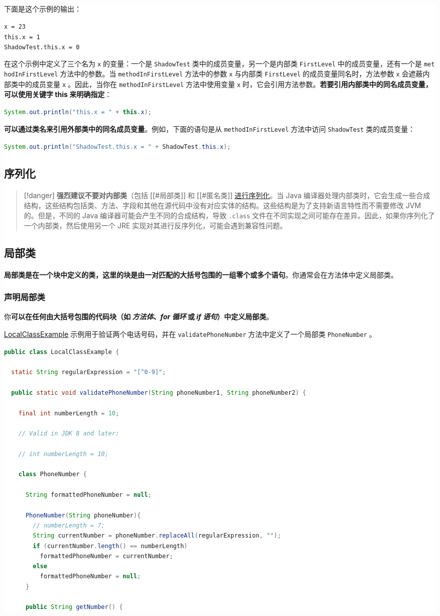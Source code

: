 下面是这个示例的输出：

```
x = 23  
this.x = 1  
ShadowTest.this.x = 0
```

在这个示例中定义了三个名为 `x` 的变量：一个是 `ShadowTest` 类中的成员变量，另一个是内部类 `FirstLevel` 中的成员变量，还有一个是 `methodInFirstLevel` 方法中的参数。当 `methodInFirstLevel` 方法中的参数 `x` 与内部类 `FirstLevel` 的成员变量同名时，方法参数 `x` 会遮蔽内部类中的成员变量 `x` 。因此，当你在 `methodInFirstLevel` 方法中使用变量 `x` 时，它会引用方法参数。**若要引用内部类中的同名成员变量，可以使用关键字 this 来明确指定**：

```java
System.out.println("this.x = " + this.x);
```

**可以通过类名来引用外部类中的同名成员变量**。例如，下面的语句是从 `methodInFirstLevel` 方法中访问 `ShadowTest` 类的成员变量：

```java
System.out.println("ShadowTest.this.x = " + ShadowTest.this.x);
```

## 序列化

> [!danger]
>**强烈建议不要对内部类**（包括 [[#局部类]] 和 [[#匿名类]] [进行序列化](https://docs.oracle.com/javase/tutorial/jndi/objects/serial.html)。当 Java 编译器处理内部类时，它会生成一些合成结构，这些结构包括类、方法、字段和其他在源代码中没有对应实体的结构。这些结构是为了支持新语言特性而不需要修改 JVM 的。但是，不同的 Java 编译器可能会产生不同的合成结构，导致 `.class` 文件在不同实现之间可能存在差异。因此，如果你序列化了一个内部类，然后使用另一个 JRE 实现对其进行反序列化，可能会遇到兼容性问题。

## 局部类

**局部类是在一个块中定义的类，这里的块是由一对匹配的大括号包围的一组零个或多个语句**。你通常会在方法体中定义局部类。

### 声明局部类

你**可以在任何由大括号包围的代码块（如 *方法体*、*for 循环* 或 *if 语句*）中定义局部类**。

[LocalClassExample](https://docs.oracle.com/javase/tutorial/java/javaOO/examples/LocalClassExample.java) 示例用于验证两个电话号码，并在 `validatePhoneNumber` 方法中定义了一个局部类 `PhoneNumber` 。

```java hl:19-20
public class LocalClassExample {  

  static String regularExpression = "[^0-9]";  

  public static void validatePhoneNumber(String phoneNumber1, String phoneNumber2) {  

    final int numberLength = 10;  

    // Valid in JDK 8 and later:  

    // int numberLength = 10;  

    class PhoneNumber {  

      String formattedPhoneNumber = null;  

      PhoneNumber(String phoneNumber){  
        // numberLength = 7;  
        String currentNumber = phoneNumber.replaceAll(regularExpression, "");  
        if (currentNumber.length() == numberLength)  
          formattedPhoneNumber = currentNumber;  
        else  
          formattedPhoneNumber = null;  
      }  

      public String getNumber() {  
```